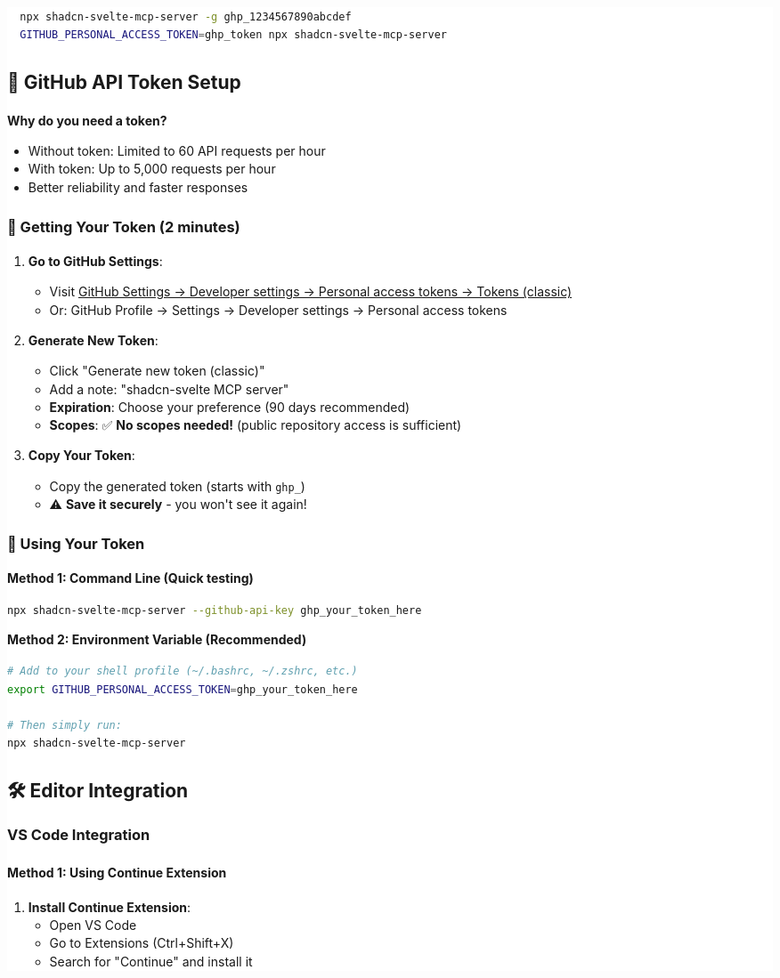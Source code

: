 ```bash
  npx shadcn-svelte-mcp-server -g ghp_1234567890abcdef
  GITHUB_PERSONAL_ACCESS_TOKEN=ghp_token npx shadcn-svelte-mcp-server
```

## 🔑 GitHub API Token Setup

**Why do you need a token?**
- Without token: Limited to 60 API requests per hour
- With token: Up to 5,000 requests per hour
- Better reliability and faster responses

### 📝 Getting Your Token (2 minutes)

1. **Go to GitHub Settings**:
   - Visit [GitHub Settings → Developer settings → Personal access tokens → Tokens (classic)](https://github.com/settings/tokens)
   - Or: GitHub Profile → Settings → Developer settings → Personal access tokens

2. **Generate New Token**:
   - Click "Generate new token (classic)"
   - Add a note: "shadcn-svelte MCP server"
   - **Expiration**: Choose your preference (90 days recommended)
   - **Scopes**: ✅ **No scopes needed!** (public repository access is sufficient)

3. **Copy Your Token**:
   - Copy the generated token (starts with `ghp_`)
   - ⚠️ **Save it securely** - you won't see it again!

### 🚀 Using Your Token

**Method 1: Command Line (Quick testing)**
```bash
npx shadcn-svelte-mcp-server --github-api-key ghp_your_token_here
```

**Method 2: Environment Variable (Recommended)**
```bash
# Add to your shell profile (~/.bashrc, ~/.zshrc, etc.)
export GITHUB_PERSONAL_ACCESS_TOKEN=ghp_your_token_here

# Then simply run:
npx shadcn-svelte-mcp-server
```

## 🛠️ Editor Integration

### VS Code Integration

#### Method 1: Using Continue Extension

1. **Install Continue Extension**:
   - Open VS Code
   - Go to Extensions (Ctrl+Shift+X)
   - Search for "Continue" and install it
